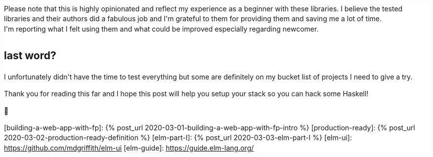 Please note that this is highly opinionated and reflect my experience as a beginner with these libraries. I believe the tested libraries and their authors did a fabulous job and I'm grateful to them for providing them and saving me a lot of time.<br/>
I'm reporting what I felt using them and what could be improved especially regarding newcomer.

## last word?

I unfortunately didn't have the time to test everything but some are definitely on my bucket list of projects I need to give a try.

Thank you for reading this far and I hope this post will help you setup your stack so you can hack some Haskell!

:cactus:

[building-a-web-app-with-fp]: {% post_url 2020-03-01-building-a-web-app-with-fp-intro %}
[production-ready]: {% post_url 2020-03-02-production-ready-definition %}
[elm-part-I]: {% post_url 2020-03-03-elm-part-I %}
[elm-ui]: https://github.com/mdgriffith/elm-ui
[elm-guide]: https://guide.elm-lang.org/
